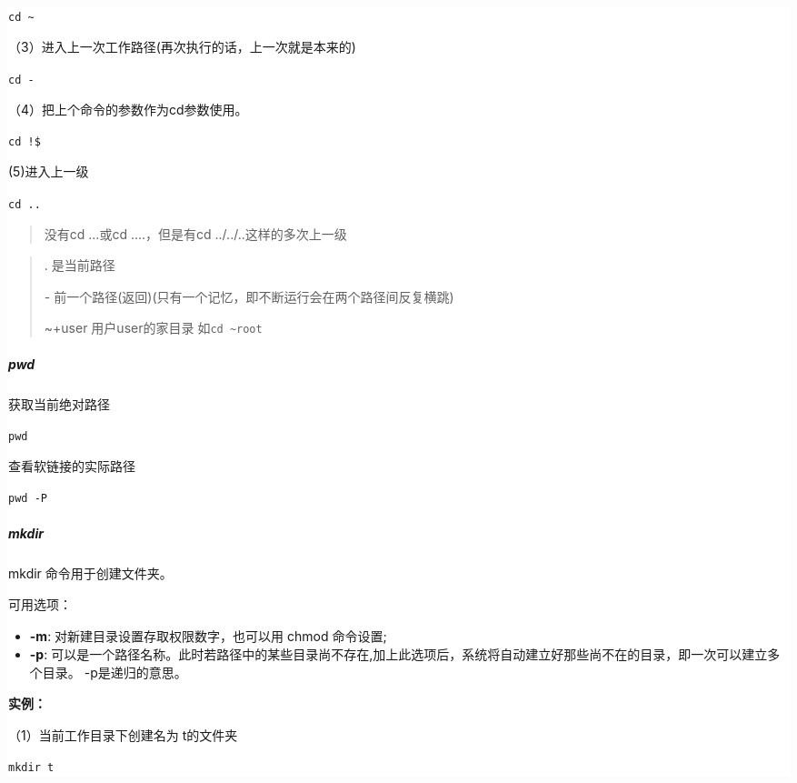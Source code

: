 ```
cd ~
```

（3）进入上一次工作路径(再次执行的话，上一次就是本来的)

```
cd -
```

（4）把上个命令的参数作为cd参数使用。

```
cd !$
```

(5)进入上一级

```linux
cd ..
```

> 没有cd ...或cd ....，但是有cd ../../..这样的多次上一级

> . 是当前路径
>
> \- 前一个路径(返回)(只有一个记忆，即不断运行会在两个路径间反复横跳)
>
> ~\+user 用户user的家目录  如`cd ~root`



##### pwd

获取当前绝对路径

```c++
pwd
```

查看软链接的实际路径

```
pwd -P
```



##### mkdir

mkdir 命令用于创建文件夹。

可用选项：

- **-m**: 对新建目录设置存取权限数字，也可以用 chmod 命令设置;
- **-p**: 可以是一个路径名称。此时若路径中的某些目录尚不存在,加上此选项后，系统将自动建立好那些尚不在的目录，即一次可以建立多个目录。 -p是递归的意思。

**实例：**

（1）当前工作目录下创建名为  t的文件夹

```
mkdir t
```
